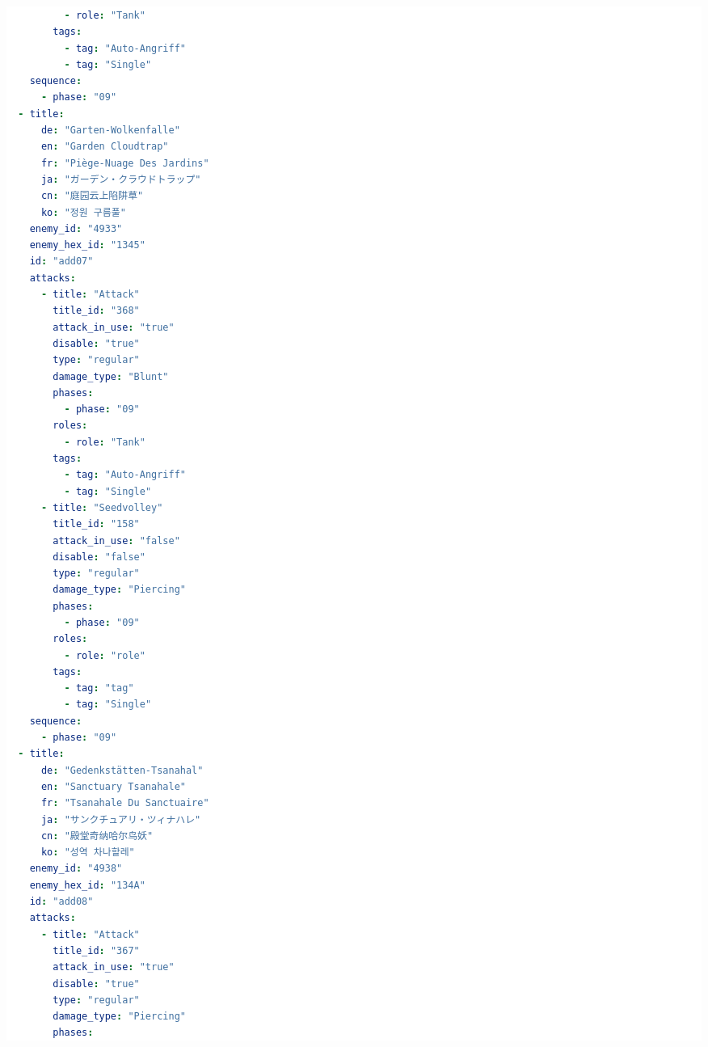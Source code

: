 ```yaml
          - role: "Tank"
        tags:
          - tag: "Auto-Angriff"
          - tag: "Single"
    sequence:
      - phase: "09"
  - title:
      de: "Garten-Wolkenfalle"
      en: "Garden Cloudtrap"
      fr: "Piège-Nuage Des Jardins"
      ja: "ガーデン・クラウドトラップ"
      cn: "庭园云上陷阱草"
      ko: "정원 구름풀"
    enemy_id: "4933"
    enemy_hex_id: "1345"
    id: "add07"
    attacks:
      - title: "Attack"
        title_id: "368"
        attack_in_use: "true"
        disable: "true"
        type: "regular"
        damage_type: "Blunt"
        phases:
          - phase: "09"
        roles:
          - role: "Tank"
        tags:
          - tag: "Auto-Angriff"
          - tag: "Single"
      - title: "Seedvolley"
        title_id: "158"
        attack_in_use: "false"
        disable: "false"
        type: "regular"
        damage_type: "Piercing"
        phases:
          - phase: "09"
        roles:
          - role: "role"
        tags:
          - tag: "tag"
          - tag: "Single"
    sequence:
      - phase: "09"
  - title:
      de: "Gedenkstätten-Tsanahal"
      en: "Sanctuary Tsanahale"
      fr: "Tsanahale Du Sanctuaire"
      ja: "サンクチュアリ・ツィナハレ"
      cn: "殿堂奇纳哈尔鸟妖"
      ko: "성역 차나할레"
    enemy_id: "4938"
    enemy_hex_id: "134A"
    id: "add08"
    attacks:
      - title: "Attack"
        title_id: "367"
        attack_in_use: "true"
        disable: "true"
        type: "regular"
        damage_type: "Piercing"
        phases:
```